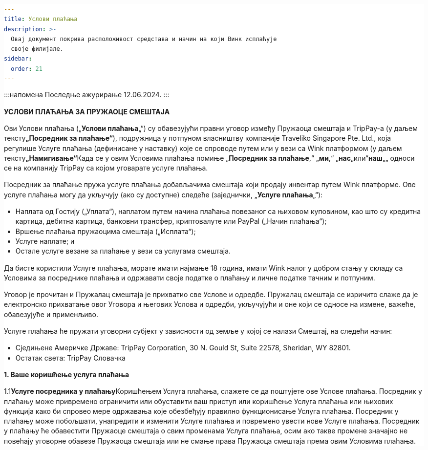```yaml
---
title: Услови плаћања
description: >-
  Овај документ покрива расположивост средстава и начин на који Винк исплаћује
  своје филијале.
sidebar:
  order: 21
---
```

:::напомена
Последње ажурирање 12.06.2024.
:::

**УСЛОВИ ПЛАЋАЊА ЗА ПРУЖАОЦЕ СМЕШТАЈА**

Ови Услови плаћања („**Услови плаћања**„“) су обавезујући правни уговор између Пружаоца смештаја и TripPay-а (у даљем текст&#x443;**„Посредник за плаћање“**), подружница у потпуном власништву компаније Traveliko Singapore Pte. Ltd., која регулише Услуге плаћања (дефинисане у наставку) које се спроводе путем или у вези са Wink платформом (у даљем текст&#x443;**„Намигивање“**&#x41A;ада се у овим Условима плаћања помиње „**Посредник за плаћање**,“ „**ми**,“ „**нас**„или“**наш**„„ односи се на компанију TripPay са којом уговарате услуге плаћања.

Посредник за плаћање пружа услуге плаћања добављачима смештаја који продају инвентар путем Wink платформе. Ове услуге плаћања могу да укључују (ако су доступне) следеће (заједнички, „**Услуге плаћања**„“):

* Наплата од Гостију („Уплата“), наплатом путем начина плаћања повезаног са њиховом куповином, као што су кредитна картица, дебитна картица, банковни трансфер, криптовалуте или PayPal („Начин плаћања“);
* Вршење плаћања пружаоцима смештаја („Исплата“);
* Услуге наплате; и
* Остале услуге везане за плаћање у вези са услугама смештаја.

Да бисте користили Услуге плаћања, морате имати најмање 18 година, имати Wink налог у добром стању у складу са Условима за посреднике плаћања и одржавати своје податке о плаћању и личне податке тачним и потпуним.

Уговор је прочитан и Пружалац смештаја је прихватио све Услове и одредбе. Пружалац смештаја се изричито слаже да је електронско прихватање овог Уговора и његових Услова и одредби, укључујући и оне који се односе на измене, важеће, обавезујуће и применљиво.

Услуге плаћања ће пружати уговорни субјект у зависности од земље у којој се налази Смештај, на следећи начин:

* Сједињене Америчке Државе: TripPay Corporation, 30 N. Gould St, Suite 22578, Sheridan, WY 82801.
* Остатак света: TripPay Словачка

**1. Ваше коришћење услуга плаћања**

1.1**Услуге посредника у плаћању**Коришћењем Услуга плаћања, слажете се да поштујете ове Услове плаћања. Посредник у плаћању може привремено ограничити или обуставити ваш приступ или коришћење Услуга плаћања или њихових функција како би спровео мере одржавања које обезбеђују правилно функционисање Услуга плаћања. Посредник у плаћању може побољшати, унапредити и изменити Услуге плаћања и повремено увести нове Услуге плаћања. Посредник у плаћању ће обавестити Пружаоце смештаја о свим променама Услуга плаћања, осим ако такве промене значајно не повећају уговорне обавезе Пружаоца смештаја или не смање права Пружаоца смештаја према овим Условима плаћања.
